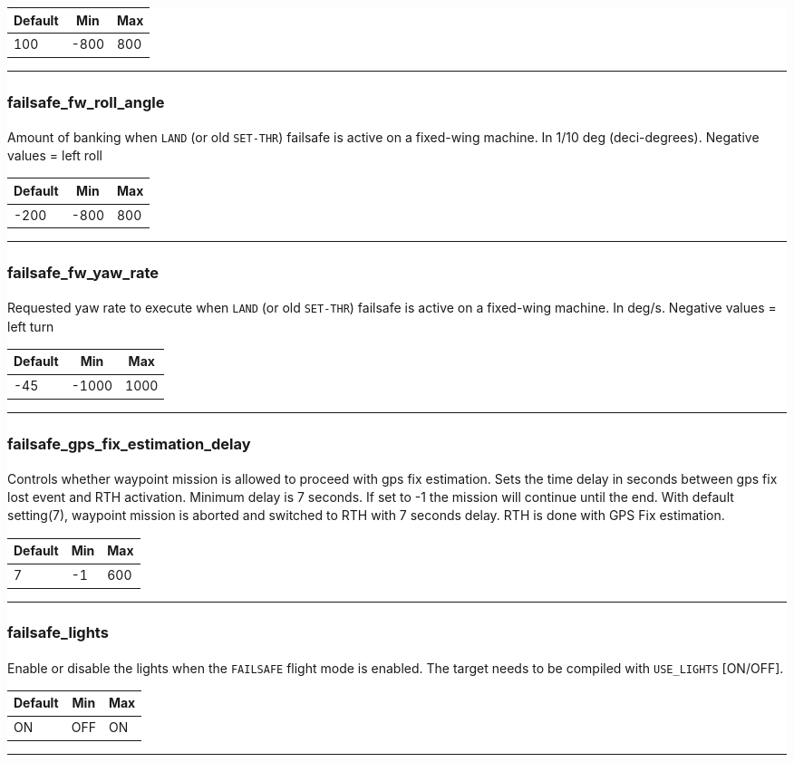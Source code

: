 | Default | Min | Max |
| --- | --- | --- |
| 100 | -800 | 800 |

---

### failsafe_fw_roll_angle

Amount of banking when `LAND` (or old `SET-THR`) failsafe is active on a fixed-wing machine. In 1/10 deg (deci-degrees). Negative values = left roll

| Default | Min | Max |
| --- | --- | --- |
| -200 | -800 | 800 |

---

### failsafe_fw_yaw_rate

Requested yaw rate to execute when `LAND` (or old `SET-THR`) failsafe is active on a fixed-wing machine. In deg/s. Negative values = left turn

| Default | Min | Max |
| --- | --- | --- |
| -45 | -1000 | 1000 |

---

### failsafe_gps_fix_estimation_delay

Controls whether waypoint mission is allowed to proceed with gps fix estimation. Sets the time delay in seconds between gps fix lost event and RTH activation. Minimum delay is 7 seconds. If set to -1 the mission will continue until the end. With default setting(7), waypoint mission is aborted and switched to RTH with 7 seconds delay. RTH is done with GPS Fix estimation.

| Default | Min | Max |
| --- | --- | --- |
| 7 | -1 | 600 |

---

### failsafe_lights

Enable or disable the lights when the `FAILSAFE` flight mode is enabled. The target needs to be compiled with `USE_LIGHTS` [ON/OFF].

| Default | Min | Max |
| --- | --- | --- |
| ON | OFF | ON |

---
